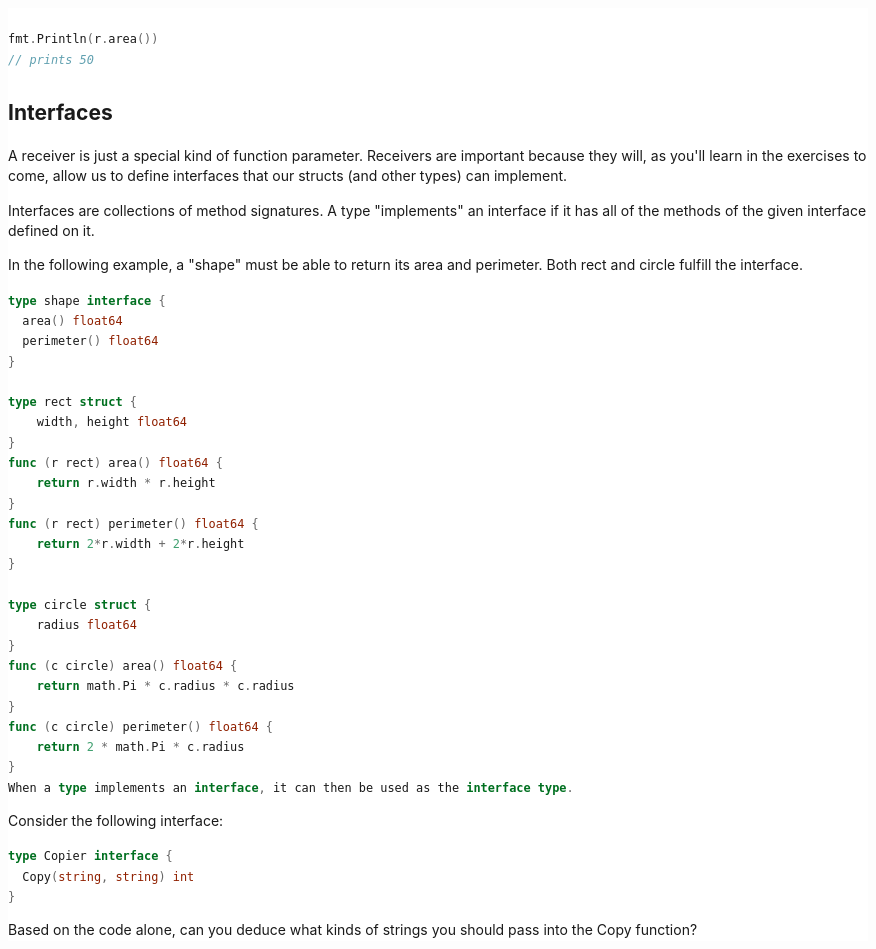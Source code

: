 ```go

fmt.Println(r.area())
// prints 50
```

## Interfaces

A receiver is just a special kind of function parameter. Receivers are important because they will, as you'll learn in the exercises to come, allow us to define interfaces that our structs (and other types) can implement.

Interfaces are collections of method signatures. A type "implements" an interface if it has all of the methods of the given interface defined on it.

In the following example, a "shape" must be able to return its area and perimeter. Both rect and circle fulfill the interface.

```go
type shape interface {
  area() float64
  perimeter() float64
}

type rect struct {
    width, height float64
}
func (r rect) area() float64 {
    return r.width * r.height
}
func (r rect) perimeter() float64 {
    return 2*r.width + 2*r.height
}

type circle struct {
    radius float64
}
func (c circle) area() float64 {
    return math.Pi * c.radius * c.radius
}
func (c circle) perimeter() float64 {
    return 2 * math.Pi * c.radius
}
When a type implements an interface, it can then be used as the interface type.
```

Consider the following interface:

```go
type Copier interface {
  Copy(string, string) int
}
```
Based on the code alone, can you deduce what kinds of strings you should pass into the Copy function?
